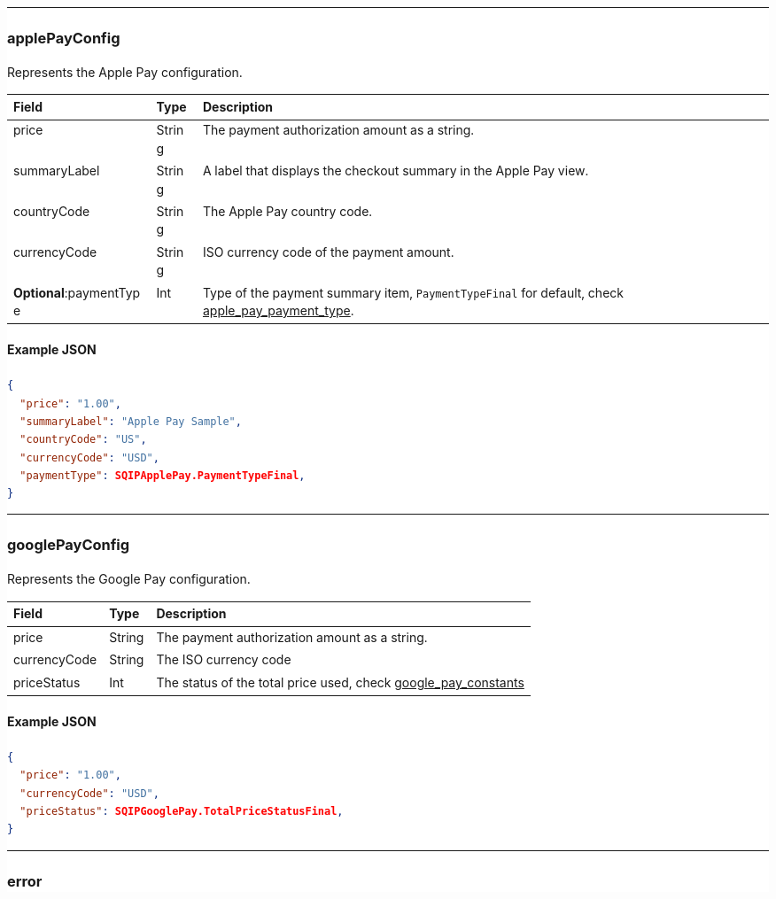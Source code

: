 
---
### applePayConfig 

Represents the Apple Pay configuration.

Field           | Type              | Description
:---------------| :---------------- | :-----------------
price           | String            | The payment authorization amount as a string.
summaryLabel    | String            | A label that displays the checkout summary in the Apple Pay view.
countryCode     | String            | The Apple Pay country code.
currencyCode    | String            | ISO currency code of the payment amount.
**Optional**:paymentType     | Int               | Type of the payment summary item, `PaymentTypeFinal` for default, check [apple_pay_payment_type](#apple-pay-payment-type-values).

#### Example JSON

```json
{
  "price": "1.00",
  "summaryLabel": "Apple Pay Sample",
  "countryCode": "US",
  "currencyCode": "USD",
  "paymentType": SQIPApplePay.PaymentTypeFinal,
}
```


---
### googlePayConfig 

Represents the Google Pay configuration.

Field           | Type              | Description
:---------------| :---------------- | :-----------------
price           | String            | The payment authorization amount as a string. 
currencyCode    | String            | The ISO currency code
priceStatus     | Int               | The status of the total price used, check [google_pay_constants](#google-pay-price-status-values)

#### Example JSON

```json
{
  "price": "1.00",
  "currencyCode": "USD",
  "priceStatus": SQIPGooglePay.TotalPriceStatusFinal,
}
```


---
### error
